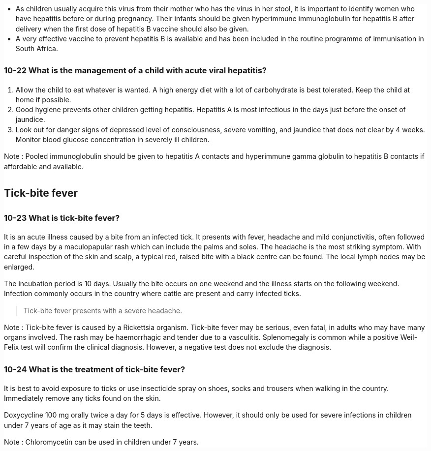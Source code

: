 *	As children usually acquire this virus from their mother who has the virus in her stool, it is important to identify women who have hepatitis before or during pregnancy. Their infants should be given hyperimmune immunoglobulin for hepatitis B after delivery when the first dose of hepatitis B vaccine should also be given.
*	A very effective vaccine to prevent hepatitis B is available and has been included in the routine programme of immunisation in South Africa.

### 10-22 What is the management of a child with acute viral hepatitis?

1.	Allow the child to eat whatever is wanted. A high energy diet with a lot of carbohydrate is best tolerated. Keep the child at home if possible.
1.	Good hygiene prevents other children getting hepatitis. Hepatitis A is most infectious in the days just before the onset of jaundice.
1.	Look out for danger signs of depressed level of consciousness, severe vomiting, and jaundice that does not clear by 4 weeks. Monitor blood glucose concentration in severely ill children.

Note
:	Pooled immunoglobulin should be given to hepatitis A contacts and hyperimmune gamma globulin to hepatitis B contacts if affordable and available.

## Tick-bite fever

### 10-23 What is tick-bite fever?

It is an acute illness caused by a bite from an infected tick. It presents with fever, headache and mild conjunctivitis, often followed in a few days by a maculopapular rash which can include the palms and soles. The headache is the most striking symptom. With careful inspection of the skin and scalp, a typical red, raised bite with a black centre can be found. The local lymph nodes may be enlarged.

The incubation period is 10 days. Usually the bite occurs on one weekend and the illness starts on the following weekend. Infection commonly occurs in the country where cattle are present and carry infected ticks.

> Tick-bite fever presents with a severe headache.

Note
:	Tick-bite fever is caused by a Rickettsia organism. Tick-bite fever may be serious, even fatal, in adults who may have many organs involved. The rash may be haemorrhagic and tender due to a vasculitis. Splenomegaly is common while a positive Weil-Felix test will confirm the clinical diagnosis. However, a negative test does not exclude the diagnosis.

### 10-24 What is the treatment of tick-bite fever?

It is best to avoid exposure to ticks or use insecticide spray on shoes, socks and trousers when walking in the country. Immediately remove any ticks found on the skin.

Doxycycline 100 mg orally twice a day for 5 days is effective. However, it should only be used for severe infections in children under 7 years of age as it may stain the teeth.

Note
:	Chloromycetin can be used in children under 7 years.
